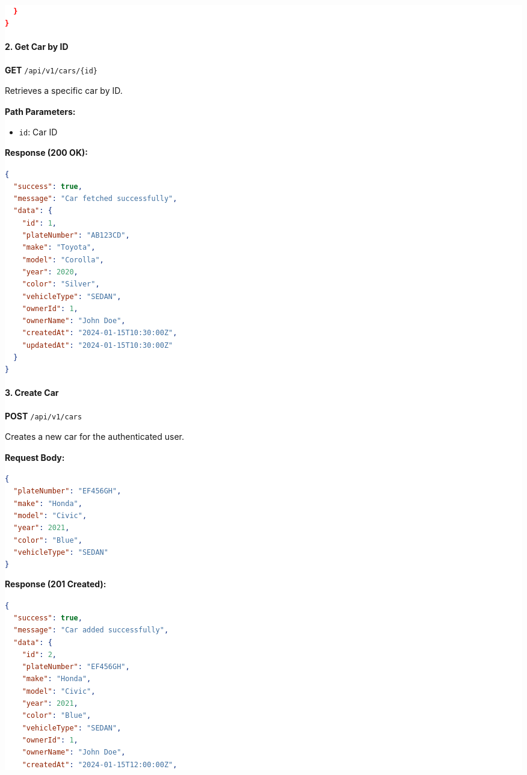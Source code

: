 ```json
  }
}
```

#### 2. Get Car by ID

**GET** `/api/v1/cars/{id}`

Retrieves a specific car by ID.

**Path Parameters:**
- `id`: Car ID

**Response (200 OK):**
```json
{
  "success": true,
  "message": "Car fetched successfully",
  "data": {
    "id": 1,
    "plateNumber": "AB123CD",
    "make": "Toyota",
    "model": "Corolla",
    "year": 2020,
    "color": "Silver",
    "vehicleType": "SEDAN",
    "ownerId": 1,
    "ownerName": "John Doe",
    "createdAt": "2024-01-15T10:30:00Z",
    "updatedAt": "2024-01-15T10:30:00Z"
  }
}
```

#### 3. Create Car

**POST** `/api/v1/cars`

Creates a new car for the authenticated user.

**Request Body:**
```json
{
  "plateNumber": "EF456GH",
  "make": "Honda",
  "model": "Civic",
  "year": 2021,
  "color": "Blue",
  "vehicleType": "SEDAN"
}
```

**Response (201 Created):**
```json
{
  "success": true,
  "message": "Car added successfully",
  "data": {
    "id": 2,
    "plateNumber": "EF456GH",
    "make": "Honda",
    "model": "Civic",
    "year": 2021,
    "color": "Blue",
    "vehicleType": "SEDAN",
    "ownerId": 1,
    "ownerName": "John Doe",
    "createdAt": "2024-01-15T12:00:00Z",
```